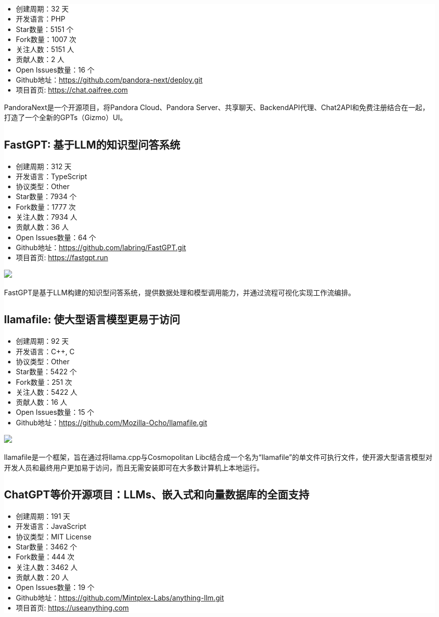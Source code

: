 * 创建周期：32 天
* 开发语言：PHP
* Star数量：5151 个
* Fork数量：1007 次
* 关注人数：5151 人
* 贡献人数：2 人
* Open Issues数量：16 个
* Github地址：https://github.com/pandora-next/deploy.git
* 项目首页: https://chat.oaifree.com


PandoraNext是一个开源项目，将Pandora Cloud、Pandora Server、共享聊天、BackendAPI代理、Chat2API和免费注册结合在一起，打造了一个全新的GPTs（Gizmo）UI。

## FastGPT: 基于LLM的知识型问答系统

* 创建周期：312 天
* 开发语言：TypeScript
* 协议类型：Other
* Star数量：7934 个
* Fork数量：1777 次
* 关注人数：7934 人
* 贡献人数：36 人
* Open Issues数量：64 个
* Github地址：https://github.com/labring/FastGPT.git
* 项目首页: https://fastgpt.run


![](/images/labring-fastgpt-0.png)

FastGPT是基于LLM构建的知识型问答系统，提供数据处理和模型调用能力，并通过流程可视化实现工作流编排。

## llamafile: 使大型语言模型更易于访问

* 创建周期：92 天
* 开发语言：C++, C
* 协议类型：Other
* Star数量：5422 个
* Fork数量：251 次
* 关注人数：5422 人
* 贡献人数：16 人
* Open Issues数量：15 个
* Github地址：https://github.com/Mozilla-Ocho/llamafile.git


![](/images/mozilla-ocho-llamafile-0.png)

llamafile是一个框架，旨在通过将llama.cpp与Cosmopolitan Libc结合成一个名为“llamafile”的单文件可执行文件，使开源大型语言模型对开发人员和最终用户更加易于访问，而且无需安装即可在大多数计算机上本地运行。

## ChatGPT等价开源项目：LLMs、嵌入式和向量数据库的全面支持

* 创建周期：191 天
* 开发语言：JavaScript
* 协议类型：MIT License
* Star数量：3462 个
* Fork数量：444 次
* 关注人数：3462 人
* 贡献人数：20 人
* Open Issues数量：19 个
* Github地址：https://github.com/Mintplex-Labs/anything-llm.git
* 项目首页: https://useanything.com
